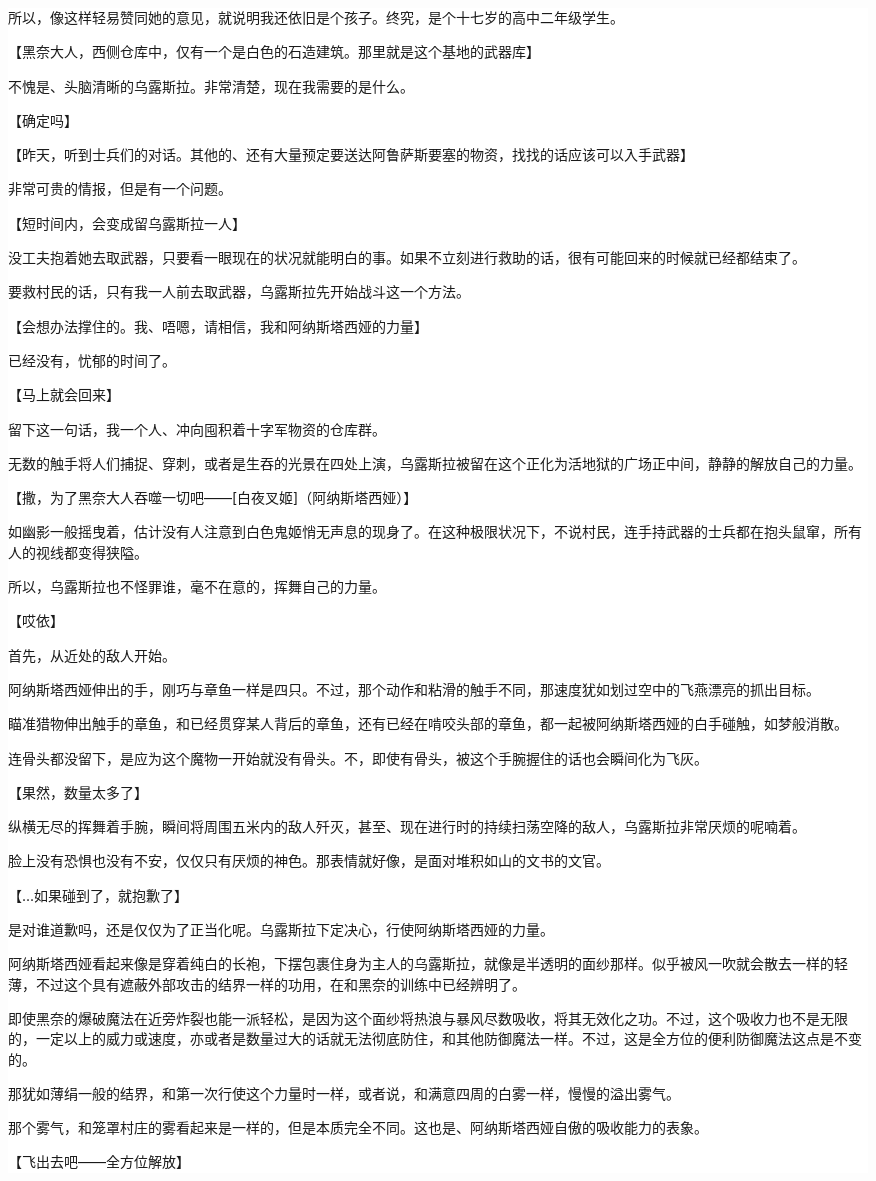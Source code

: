 所以，像这样轻易赞同她的意见，就说明我还依旧是个孩子。终究，是个十七岁的高中二年级学生。

【黑奈大人，西侧仓库中，仅有一个是白色的石造建筑。那里就是这个基地的武器库】

不愧是、头脑清晰的乌露斯拉。非常清楚，现在我需要的是什么。

【确定吗】

【昨天，听到士兵们的对话。其他的、还有大量预定要送达阿鲁萨斯要塞的物资，找找的话应该可以入手武器】

非常可贵的情报，但是有一个问题。

【短时间内，会变成留乌露斯拉一人】

没工夫抱着她去取武器，只要看一眼现在的状况就能明白的事。如果不立刻进行救助的话，很有可能回来的时候就已经都结束了。

要救村民的话，只有我一人前去取武器，乌露斯拉先开始战斗这一个方法。

【会想办法撑住的。我、唔嗯，请相信，我和阿纳斯塔西娅的力量】

已经没有，忧郁的时间了。

【马上就会回来】

留下这一句话，我一个人、冲向囤积着十字军物资的仓库群。

无数的触手将人们捕捉、穿刺，或者是生吞的光景在四处上演，乌露斯拉被留在这个正化为活地狱的广场正中间，静静的解放自己的力量。

【撒，为了黑奈大人吞噬一切吧——\[白夜叉姬]（阿纳斯塔西娅）】

如幽影一般摇曳着，估计没有人注意到白色鬼姬悄无声息的现身了。在这种极限状况下，不说村民，连手持武器的士兵都在抱头鼠窜，所有人的视线都变得狭隘。

所以，乌露斯拉也不怪罪谁，毫不在意的，挥舞自己的力量。

【哎依】

首先，从近处的敌人开始。

阿纳斯塔西娅伸出的手，刚巧与章鱼一样是四只。不过，那个动作和粘滑的触手不同，那速度犹如划过空中的飞燕漂亮的抓出目标。

瞄准猎物伸出触手的章鱼，和已经贯穿某人背后的章鱼，还有已经在啃咬头部的章鱼，都一起被阿纳斯塔西娅的白手碰触，如梦般消散。

连骨头都没留下，是应为这个魔物一开始就没有骨头。不，即使有骨头，被这个手腕握住的话也会瞬间化为飞灰。

【果然，数量太多了】

纵横无尽的挥舞着手腕，瞬间将周围五米内的敌人歼灭，甚至、现在进行时的持续扫荡空降的敌人，乌露斯拉非常厌烦的呢喃着。

脸上没有恐惧也没有不安，仅仅只有厌烦的神色。那表情就好像，是面对堆积如山的文书的文官。

【...如果碰到了，就抱歉了】

是对谁道歉吗，还是仅仅为了正当化呢。乌露斯拉下定决心，行使阿纳斯塔西娅的力量。

阿纳斯塔西娅看起来像是穿着纯白的长袍，下摆包裹住身为主人的乌露斯拉，就像是半透明的面纱那样。似乎被风一吹就会散去一样的轻薄，不过这个具有遮蔽外部攻击的结界一样的功用，在和黑奈的训练中已经辨明了。

即使黑奈的爆破魔法在近旁炸裂也能一派轻松，是因为这个面纱将热浪与暴风尽数吸收，将其无效化之功。不过，这个吸收力也不是无限的，一定以上的威力或速度，亦或者是数量过大的话就无法彻底防住，和其他防御魔法一样。不过，这是全方位的便利防御魔法这点是不变的。

那犹如薄绢一般的结界，和第一次行使这个力量时一样，或者说，和满意四周的白雾一样，慢慢的溢出雾气。

那个雾气，和笼罩村庄的雾看起来是一样的，但是本质完全不同。这也是、阿纳斯塔西娅自傲的吸收能力的表象。

【飞出去吧——全方位解放】
